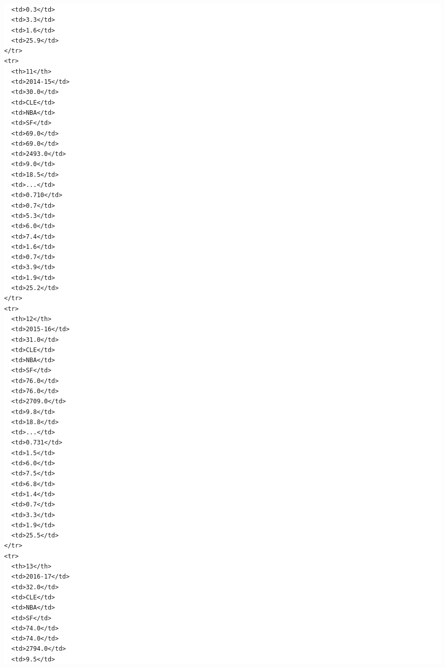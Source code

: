       <td>0.3</td>
      <td>3.3</td>
      <td>1.6</td>
      <td>25.9</td>
    </tr>
    <tr>
      <th>11</th>
      <td>2014-15</td>
      <td>30.0</td>
      <td>CLE</td>
      <td>NBA</td>
      <td>SF</td>
      <td>69.0</td>
      <td>69.0</td>
      <td>2493.0</td>
      <td>9.0</td>
      <td>18.5</td>
      <td>...</td>
      <td>0.710</td>
      <td>0.7</td>
      <td>5.3</td>
      <td>6.0</td>
      <td>7.4</td>
      <td>1.6</td>
      <td>0.7</td>
      <td>3.9</td>
      <td>1.9</td>
      <td>25.2</td>
    </tr>
    <tr>
      <th>12</th>
      <td>2015-16</td>
      <td>31.0</td>
      <td>CLE</td>
      <td>NBA</td>
      <td>SF</td>
      <td>76.0</td>
      <td>76.0</td>
      <td>2709.0</td>
      <td>9.8</td>
      <td>18.8</td>
      <td>...</td>
      <td>0.731</td>
      <td>1.5</td>
      <td>6.0</td>
      <td>7.5</td>
      <td>6.8</td>
      <td>1.4</td>
      <td>0.7</td>
      <td>3.3</td>
      <td>1.9</td>
      <td>25.5</td>
    </tr>
    <tr>
      <th>13</th>
      <td>2016-17</td>
      <td>32.0</td>
      <td>CLE</td>
      <td>NBA</td>
      <td>SF</td>
      <td>74.0</td>
      <td>74.0</td>
      <td>2794.0</td>
      <td>9.5</td>